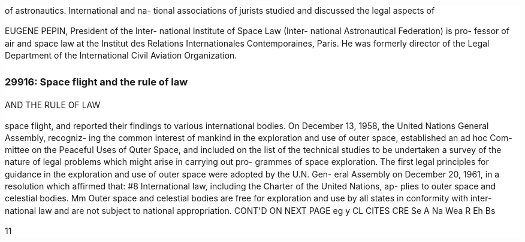 of astronautics. International and na- 
tional associations of jurists studied 
and discussed the legal aspects of 
  
EUGENE PEPIN, President of the Inter- 
national Institute of Space Law (Inter- 
national Astronautical Federation) is pro- 
fessor of air and space law at the 
Institut des Relations Internationales 
Contemporaines, Paris. He was formerly 
director of the Legal Department of the 
International Civil Aviation Organization. 


### 29916: Space flight and the rule of law

AND THE RULE 
OF LAW 
  
space flight, and reported their findings 
to various international bodies. 
On December 13, 1958, the United 
Nations General Assembly, recogniz- 
ing the common interest of mankind 
in the exploration and use of outer 
space, established an ad hoc Com- 
mittee on the Peaceful Uses of Quter 
Space, and included on the list of the 
technical studies to be undertaken a 
survey of the nature of legal problems 
which might arise in carrying out pro- 
grammes of space exploration. 
The first legal principles for guidance 
in the exploration and use of outer 
space were adopted by the U.N. Gen- 
eral Assembly on December 20, 1961, 
in a resolution which affirmed that: 
#8 International law, including the 
Charter of the United Nations, ap- 
plies to outer space and celestial 
bodies. 
Mm Outer space and celestial bodies 
are free for exploration and use by 
all states in conformity with inter- 
national law and are not subject to 
national appropriation. 
CONT'D ON NEXT PAGE 
eg y 
CL CITES CRE Se A Na 
Wea R Eh Bs 
        
  
11
